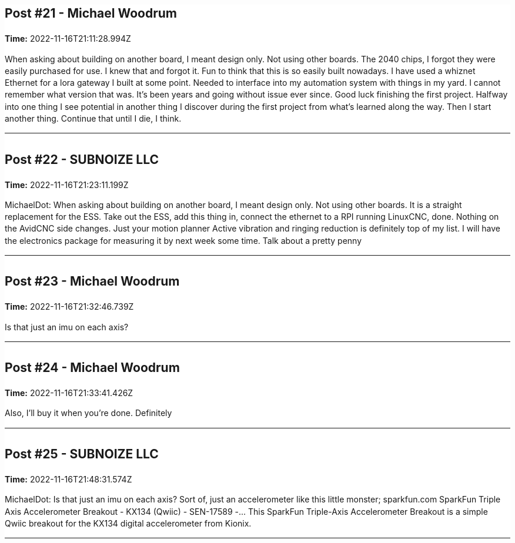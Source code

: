 
## Post #21 - Michael Woodrum

**Time:** 2022-11-16T21:11:28.994Z

When asking about building on another board, I meant design only. Not using other boards.
The 2040 chips, I forgot they were easily purchased for use. I knew that and forgot it. Fun to think that this is so easily built nowadays.
I have used a whiznet Ethernet for a lora gateway I built at some point. Needed to interface into my automation system with things in my yard. I cannot remember what version that was. It’s been years and going without issue ever since.
Good luck finishing the first project. Halfway into one thing I see potential in another thing I discover during the first project from what’s learned along the way. Then I start another thing. Continue that until I die, I think.

---

## Post #22 - SUBNOIZE LLC

**Time:** 2022-11-16T21:23:11.199Z

MichaelDot:
When asking about building on another board, I meant design only. Not using other boards.
It is a straight replacement for the ESS. Take out the ESS, add this thing in, connect the ethernet to a RPI running LinuxCNC, done. Nothing on the AvidCNC side changes. Just your motion planner
Active vibration and ringing reduction is definitely top of my list. I will have the electronics package for measuring it by next week some time. Talk about a pretty penny

---

## Post #23 - Michael Woodrum

**Time:** 2022-11-16T21:32:46.739Z

Is that just an imu on each axis?

---

## Post #24 - Michael Woodrum

**Time:** 2022-11-16T21:33:41.426Z

Also, I’ll buy it when you’re done. Definitely

---

## Post #25 - SUBNOIZE LLC

**Time:** 2022-11-16T21:48:31.574Z

MichaelDot:
Is that just an imu on each axis?
Sort of, just an accelerometer like this little monster;
sparkfun.com
SparkFun Triple Axis Accelerometer Breakout - KX134 (Qwiic) - SEN-17589 -...
This SparkFun Triple-Axis Accelerometer Breakout is a simple Qwiic breakout for the KX134 digital accelerometer from Kionix.

---